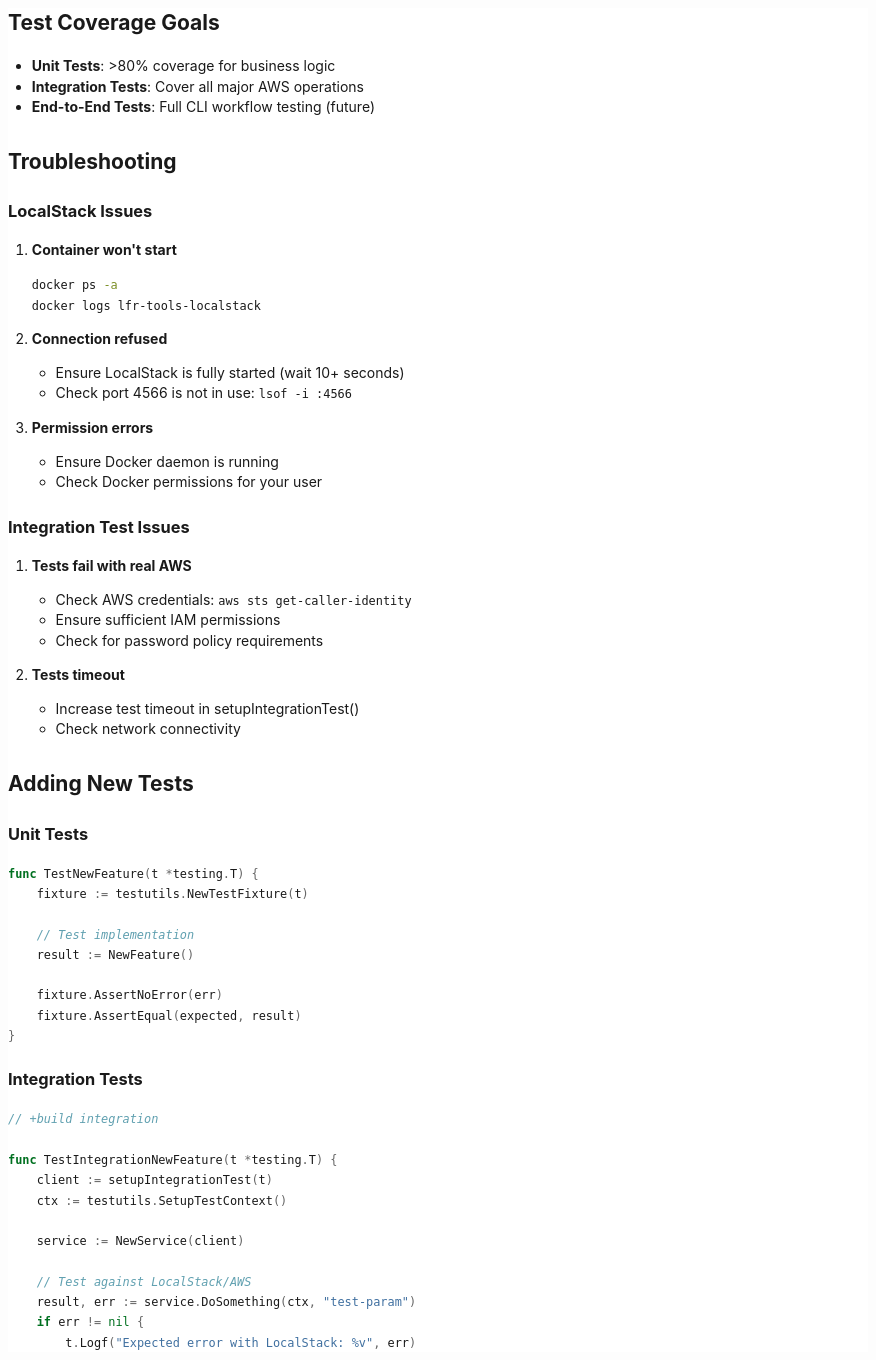## Test Coverage Goals

- **Unit Tests**: >80% coverage for business logic
- **Integration Tests**: Cover all major AWS operations
- **End-to-End Tests**: Full CLI workflow testing (future)

## Troubleshooting

### LocalStack Issues

1. **Container won't start**
   ```bash
   docker ps -a
   docker logs lfr-tools-localstack
   ```

2. **Connection refused**
   - Ensure LocalStack is fully started (wait 10+ seconds)
   - Check port 4566 is not in use: `lsof -i :4566`

3. **Permission errors**
   - Ensure Docker daemon is running
   - Check Docker permissions for your user

### Integration Test Issues

1. **Tests fail with real AWS**
   - Check AWS credentials: `aws sts get-caller-identity`
   - Ensure sufficient IAM permissions
   - Check for password policy requirements

2. **Tests timeout**
   - Increase test timeout in setupIntegrationTest()
   - Check network connectivity

## Adding New Tests

### Unit Tests
```go
func TestNewFeature(t *testing.T) {
    fixture := testutils.NewTestFixture(t)

    // Test implementation
    result := NewFeature()

    fixture.AssertNoError(err)
    fixture.AssertEqual(expected, result)
}
```

### Integration Tests
```go
// +build integration

func TestIntegrationNewFeature(t *testing.T) {
    client := setupIntegrationTest(t)
    ctx := testutils.SetupTestContext()

    service := NewService(client)

    // Test against LocalStack/AWS
    result, err := service.DoSomething(ctx, "test-param")
    if err != nil {
        t.Logf("Expected error with LocalStack: %v", err)
```